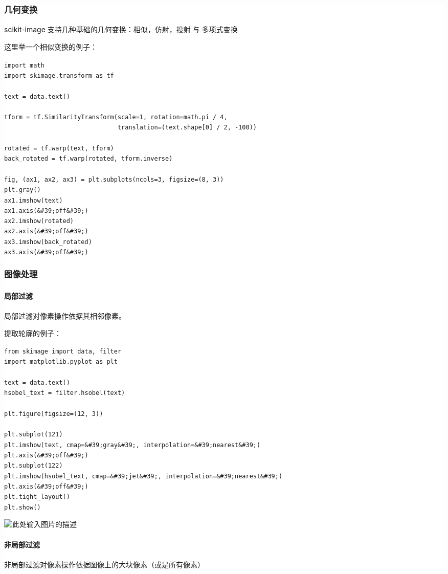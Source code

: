 ### 几何变换

scikit-image 支持几种基础的几何变换：相似，仿射，投射 与 多项式变换

这里举一个相似变换的例子：

    import math
    import skimage.transform as tf

    text = data.text()

    tform = tf.SimilarityTransform(scale=1, rotation=math.pi / 4,
                                   translation=(text.shape[0] / 2, -100))

    rotated = tf.warp(text, tform)
    back_rotated = tf.warp(rotated, tform.inverse)

    fig, (ax1, ax2, ax3) = plt.subplots(ncols=3, figsize=(8, 3))
    plt.gray()
    ax1.imshow(text)
    ax1.axis(&#39;off&#39;)
    ax2.imshow(rotated)
    ax2.axis(&#39;off&#39;)
    ax3.imshow(back_rotated)
    ax3.axis(&#39;off&#39;)


### 图像处理

#### 局部过滤

局部过滤对像素操作依据其相邻像素。

提取轮廓的例子：

    from skimage import data, filter
    import matplotlib.pyplot as plt

    text = data.text()
    hsobel_text = filter.hsobel(text)

    plt.figure(figsize=(12, 3))

    plt.subplot(121)
    plt.imshow(text, cmap=&#39;gray&#39;, interpolation=&#39;nearest&#39;)
    plt.axis(&#39;off&#39;)
    plt.subplot(122)
    plt.imshow(hsobel_text, cmap=&#39;jet&#39;, interpolation=&#39;nearest&#39;)
    plt.axis(&#39;off&#39;)
    plt.tight_layout()
    plt.show()

![此处输入图片的描述](https://dn-anything-about-doc.qbox.me/document-uid8834labid1236timestamp1438079322991.png?watermark/1/image/aHR0cDovL3N5bC1zdGF0aWMucWluaXVkbi5jb20vaW1nL3dhdGVybWFyay5wbmc=/dissolve/60/gravity/SouthEast/dx/0/dy/10)

#### 非局部过滤

非局部过滤对像素操作依据图像上的大块像素（或是所有像素）
